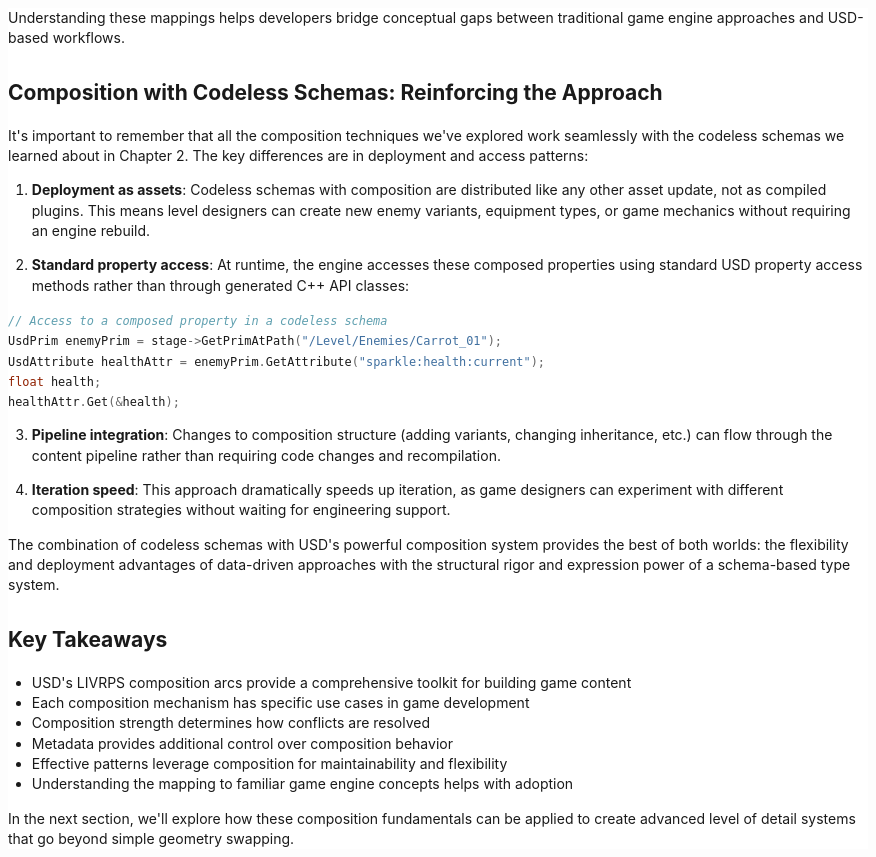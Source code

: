 Understanding these mappings helps developers bridge conceptual gaps between traditional game engine approaches and USD-based workflows.

## Composition with Codeless Schemas: Reinforcing the Approach

It's important to remember that all the composition techniques we've explored work seamlessly with the codeless schemas we learned about in Chapter 2. The key differences are in deployment and access patterns:

1. **Deployment as assets**: Codeless schemas with composition are distributed like any other asset update, not as compiled plugins. This means level designers can create new enemy variants, equipment types, or game mechanics without requiring an engine rebuild.

2. **Standard property access**: At runtime, the engine accesses these composed properties using standard USD property access methods rather than through generated C++ API classes:

```cpp
// Access to a composed property in a codeless schema
UsdPrim enemyPrim = stage->GetPrimAtPath("/Level/Enemies/Carrot_01");
UsdAttribute healthAttr = enemyPrim.GetAttribute("sparkle:health:current");
float health;
healthAttr.Get(&health);
```

3. **Pipeline integration**: Changes to composition structure (adding variants, changing inheritance, etc.) can flow through the content pipeline rather than requiring code changes and recompilation.

4. **Iteration speed**: This approach dramatically speeds up iteration, as game designers can experiment with different composition strategies without waiting for engineering support.

The combination of codeless schemas with USD's powerful composition system provides the best of both worlds: the flexibility and deployment advantages of data-driven approaches with the structural rigor and expression power of a schema-based type system.

## Key Takeaways

- USD's LIVRPS composition arcs provide a comprehensive toolkit for building game content
- Each composition mechanism has specific use cases in game development
- Composition strength determines how conflicts are resolved
- Metadata provides additional control over composition behavior
- Effective patterns leverage composition for maintainability and flexibility
- Understanding the mapping to familiar game engine concepts helps with adoption

In the next section, we'll explore how these composition fundamentals can be applied to create advanced level of detail systems that go beyond simple geometry swapping.
